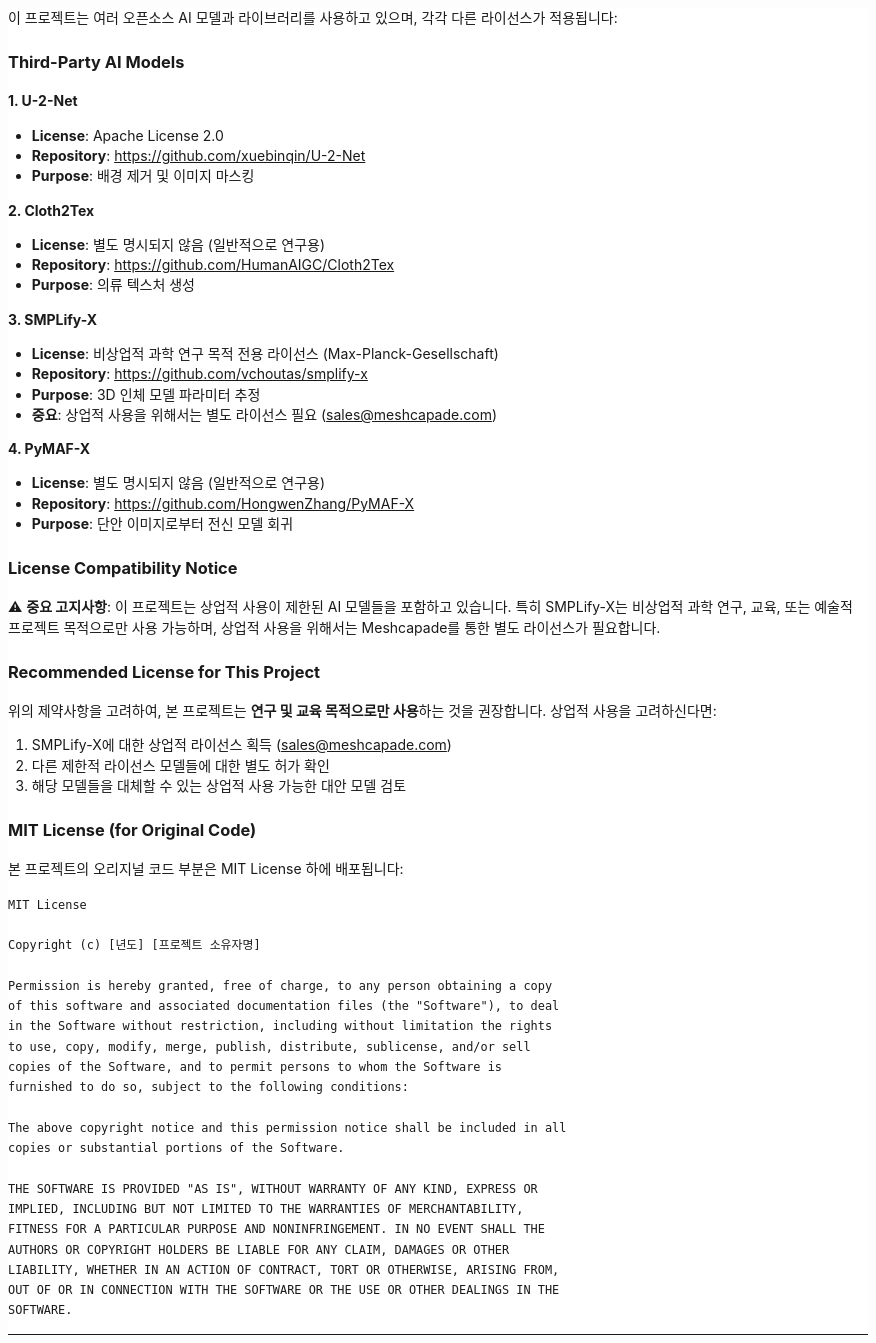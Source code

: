 이 프로젝트는 여러 오픈소스 AI 모델과 라이브러리를 사용하고 있으며, 각각 다른 라이선스가 적용됩니다:

### Third-Party AI Models

**1. U-2-Net**
- **License**: Apache License 2.0
- **Repository**: https://github.com/xuebinqin/U-2-Net
- **Purpose**: 배경 제거 및 이미지 마스킹

**2. Cloth2Tex**
- **License**: 별도 명시되지 않음 (일반적으로 연구용)
- **Repository**: https://github.com/HumanAIGC/Cloth2Tex
- **Purpose**: 의류 텍스처 생성

**3. SMPLify-X**
- **License**: 비상업적 과학 연구 목적 전용 라이선스 (Max-Planck-Gesellschaft)
- **Repository**: https://github.com/vchoutas/smplify-x
- **Purpose**: 3D 인체 모델 파라미터 추정
- **중요**: 상업적 사용을 위해서는 별도 라이선스 필요 (sales@meshcapade.com)

**4. PyMAF-X**
- **License**: 별도 명시되지 않음 (일반적으로 연구용)
- **Repository**: https://github.com/HongwenZhang/PyMAF-X
- **Purpose**: 단안 이미지로부터 전신 모델 회귀

### License Compatibility Notice

⚠️ **중요 고지사항**: 이 프로젝트는 상업적 사용이 제한된 AI 모델들을 포함하고 있습니다. 특히 SMPLify-X는 비상업적 과학 연구, 교육, 또는 예술적 프로젝트 목적으로만 사용 가능하며, 상업적 사용을 위해서는 Meshcapade를 통한 별도 라이선스가 필요합니다.

### Recommended License for This Project

위의 제약사항을 고려하여, 본 프로젝트는 **연구 및 교육 목적으로만 사용**하는 것을 권장합니다. 상업적 사용을 고려하신다면:

1. SMPLify-X에 대한 상업적 라이선스 획득 (sales@meshcapade.com)
2. 다른 제한적 라이선스 모델들에 대한 별도 허가 확인
3. 해당 모델들을 대체할 수 있는 상업적 사용 가능한 대안 모델 검토

### MIT License (for Original Code)

본 프로젝트의 오리지널 코드 부분은 MIT License 하에 배포됩니다:

```
MIT License

Copyright (c) [년도] [프로젝트 소유자명]

Permission is hereby granted, free of charge, to any person obtaining a copy
of this software and associated documentation files (the "Software"), to deal
in the Software without restriction, including without limitation the rights
to use, copy, modify, merge, publish, distribute, sublicense, and/or sell
copies of the Software, and to permit persons to whom the Software is
furnished to do so, subject to the following conditions:

The above copyright notice and this permission notice shall be included in all
copies or substantial portions of the Software.

THE SOFTWARE IS PROVIDED "AS IS", WITHOUT WARRANTY OF ANY KIND, EXPRESS OR
IMPLIED, INCLUDING BUT NOT LIMITED TO THE WARRANTIES OF MERCHANTABILITY,
FITNESS FOR A PARTICULAR PURPOSE AND NONINFRINGEMENT. IN NO EVENT SHALL THE
AUTHORS OR COPYRIGHT HOLDERS BE LIABLE FOR ANY CLAIM, DAMAGES OR OTHER
LIABILITY, WHETHER IN AN ACTION OF CONTRACT, TORT OR OTHERWISE, ARISING FROM,
OUT OF OR IN CONNECTION WITH THE SOFTWARE OR THE USE OR OTHER DEALINGS IN THE
SOFTWARE.
```

---